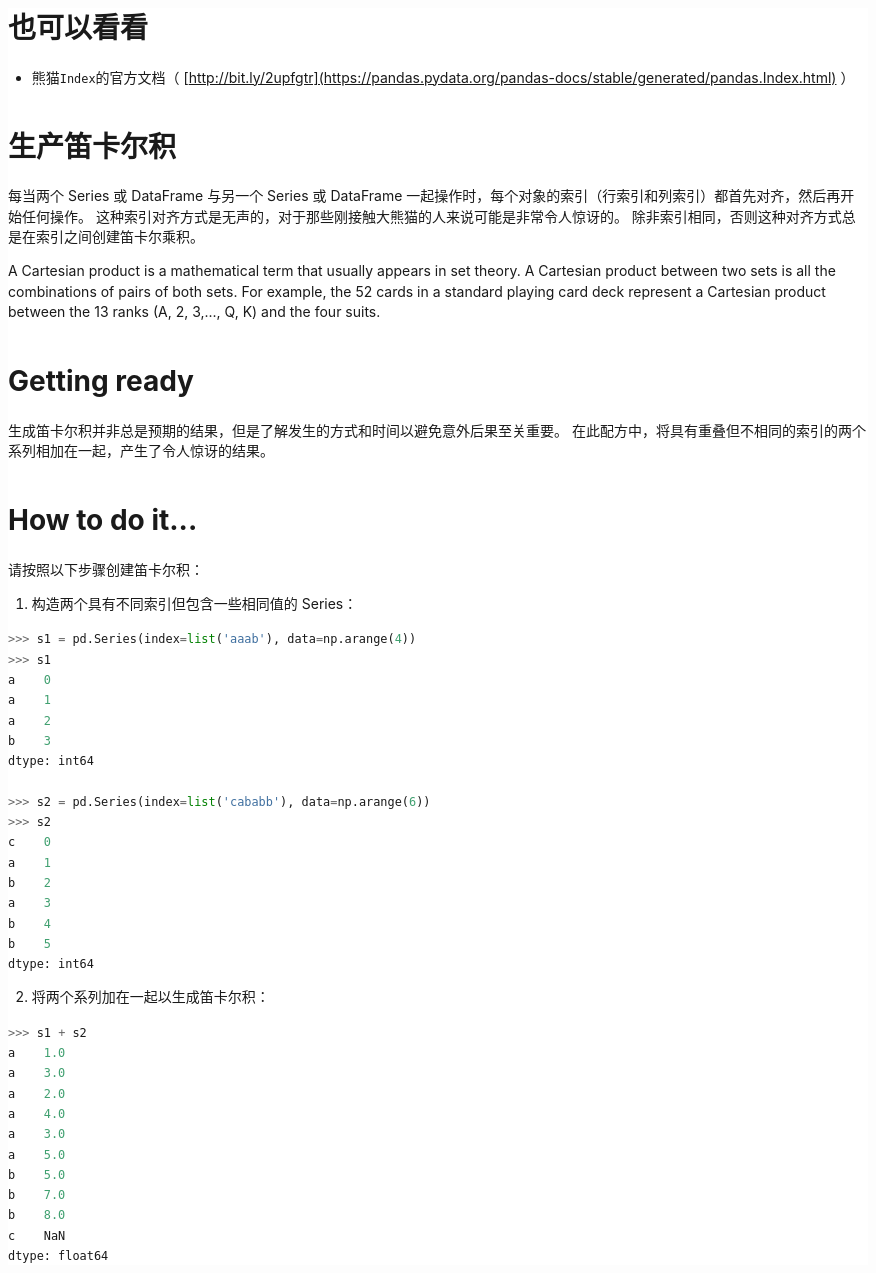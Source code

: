 # 也可以看看

*   熊猫`Index`的官方文档（ [http://bit.ly/2upfgtr](https://pandas.pydata.org/pandas-docs/stable/generated/pandas.Index.html) ）

# 生产笛卡尔积

每当两个 Series 或 DataFrame 与另一个 Series 或 DataFrame 一起操作时，每个对象的索引（行索引和列索引）都首先对齐，然后再开始任何操作。 这种索引对齐方式是无声的，对于那些刚接触大熊猫的人来说可能是非常令人惊讶的。 除非索引相同，否则这种对齐方式总是在索引之间创建笛卡尔乘积。

A Cartesian product is a mathematical term that usually appears in set theory. A Cartesian product between two sets is all the combinations of pairs of both sets. For example, the 52 cards in a standard playing card deck represent a Cartesian product between the 13 ranks (A, 2, 3,..., Q, K) and the four suits.

# Getting ready

生成笛卡尔积并非总是预期的结果，但是了解发生的方式和时间以避免意外后果至关重要。 在此配方中，将具有重叠但不相同的索引的两个系列相加在一起，产生了令人惊讶的结果。

# How to do it...

请按照以下步骤创建笛卡尔积：

1.  构造两个具有不同索引但包含一些相同值的 Series：

```py
>>> s1 = pd.Series(index=list('aaab'), data=np.arange(4))
>>> s1
a    0
a    1
a    2
b    3
dtype: int64

>>> s2 = pd.Series(index=list('cababb'), data=np.arange(6))
>>> s2
c    0
a    1
b    2
a    3
b    4
b    5
dtype: int64
```

2.  将两个系列加在一起以生成笛卡尔积：

```py
>>> s1 + s2
a    1.0
a    3.0
a    2.0
a    4.0
a    3.0
a    5.0
b    5.0
b    7.0
b    8.0
c    NaN
dtype: float64
```
